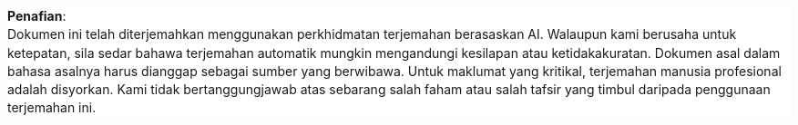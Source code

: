 **Penafian**:  
Dokumen ini telah diterjemahkan menggunakan perkhidmatan terjemahan berasaskan AI. Walaupun kami berusaha untuk ketepatan, sila sedar bahawa terjemahan automatik mungkin mengandungi kesilapan atau ketidakakuratan. Dokumen asal dalam bahasa asalnya harus dianggap sebagai sumber yang berwibawa. Untuk maklumat yang kritikal, terjemahan manusia profesional adalah disyorkan. Kami tidak bertanggungjawab atas sebarang salah faham atau salah tafsir yang timbul daripada penggunaan terjemahan ini.